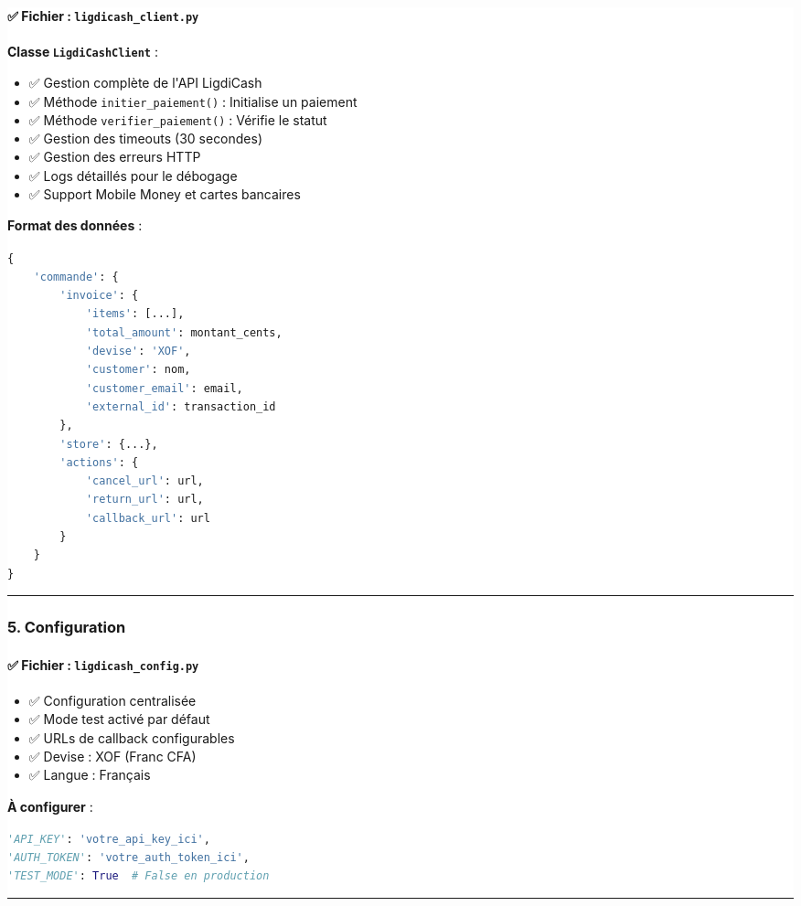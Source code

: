 #### ✅ Fichier : `ligdicash_client.py`

**Classe `LigdiCashClient`** :
- ✅ Gestion complète de l'API LigdiCash
- ✅ Méthode `initier_paiement()` : Initialise un paiement
- ✅ Méthode `verifier_paiement()` : Vérifie le statut
- ✅ Gestion des timeouts (30 secondes)
- ✅ Gestion des erreurs HTTP
- ✅ Logs détaillés pour le débogage
- ✅ Support Mobile Money et cartes bancaires

**Format des données** :
```python
{
    'commande': {
        'invoice': {
            'items': [...],
            'total_amount': montant_cents,
            'devise': 'XOF',
            'customer': nom,
            'customer_email': email,
            'external_id': transaction_id
        },
        'store': {...},
        'actions': {
            'cancel_url': url,
            'return_url': url,
            'callback_url': url
        }
    }
}
```

---

### 5. **Configuration**

#### ✅ Fichier : `ligdicash_config.py`

- ✅ Configuration centralisée
- ✅ Mode test activé par défaut
- ✅ URLs de callback configurables
- ✅ Devise : XOF (Franc CFA)
- ✅ Langue : Français

**À configurer** :
```python
'API_KEY': 'votre_api_key_ici',
'AUTH_TOKEN': 'votre_auth_token_ici',
'TEST_MODE': True  # False en production
```

---
